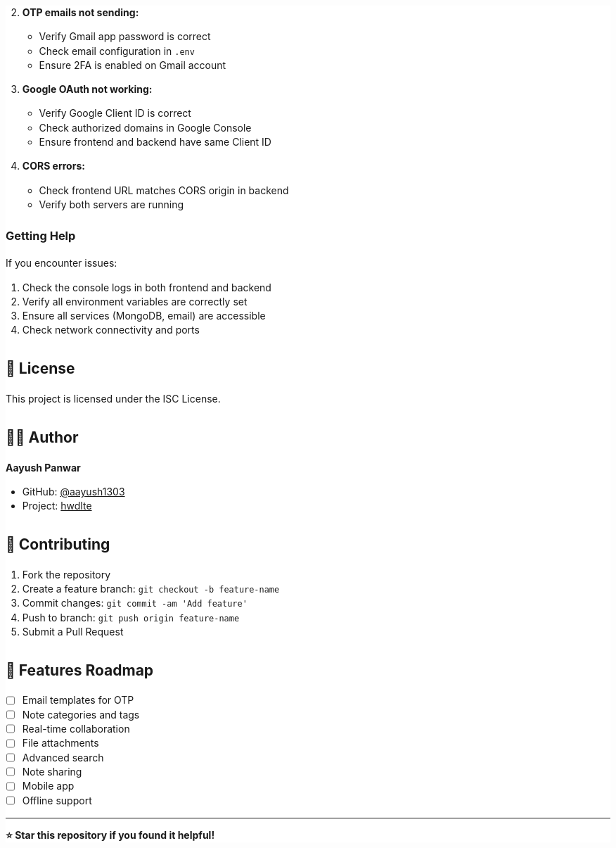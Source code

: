 2. **OTP emails not sending:**
   - Verify Gmail app password is correct
   - Check email configuration in `.env`
   - Ensure 2FA is enabled on Gmail account

3. **Google OAuth not working:**
   - Verify Google Client ID is correct
   - Check authorized domains in Google Console
   - Ensure frontend and backend have same Client ID

4. **CORS errors:**
   - Check frontend URL matches CORS origin in backend
   - Verify both servers are running

### Getting Help

If you encounter issues:

1. Check the console logs in both frontend and backend
2. Verify all environment variables are correctly set
3. Ensure all services (MongoDB, email) are accessible
4. Check network connectivity and ports

## 📄 License

This project is licensed under the ISC License.

## 👨‍💻 Author

**Aayush Panwar**
- GitHub: [@aayush1303](https://github.com/aayush1303)
- Project: [hwdlte](https://github.com/aayush1303/hwdlte.git)

## 🤝 Contributing

1. Fork the repository
2. Create a feature branch: `git checkout -b feature-name`
3. Commit changes: `git commit -am 'Add feature'`
4. Push to branch: `git push origin feature-name`
5. Submit a Pull Request

## 🌟 Features Roadmap

- [ ] Email templates for OTP
- [ ] Note categories and tags
- [ ] Real-time collaboration
- [ ] File attachments
- [ ] Advanced search
- [ ] Note sharing
- [ ] Mobile app
- [ ] Offline support

---

**⭐ Star this repository if you found it helpful!**